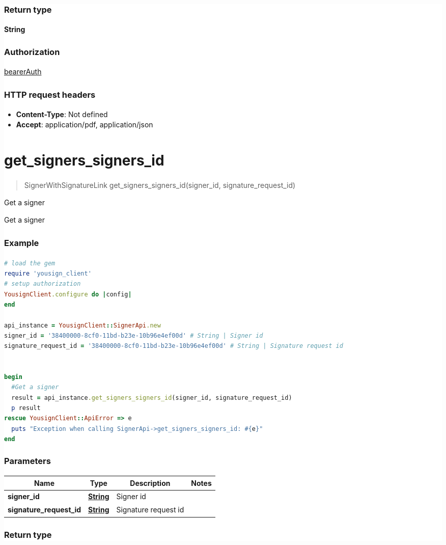 ### Return type

**String**

### Authorization

[bearerAuth](../README.md#bearerAuth)

### HTTP request headers

 - **Content-Type**: Not defined
 - **Accept**: application/pdf, application/json



# **get_signers_signers_id**
> SignerWithSignatureLink get_signers_signers_id(signer_id, signature_request_id)

Get a signer

Get a signer

### Example
```ruby
# load the gem
require 'yousign_client'
# setup authorization
YousignClient.configure do |config|
end

api_instance = YousignClient::SignerApi.new
signer_id = '38400000-8cf0-11bd-b23e-10b96e4ef00d' # String | Signer id
signature_request_id = '38400000-8cf0-11bd-b23e-10b96e4ef00d' # String | Signature request id


begin
  #Get a signer
  result = api_instance.get_signers_signers_id(signer_id, signature_request_id)
  p result
rescue YousignClient::ApiError => e
  puts "Exception when calling SignerApi->get_signers_signers_id: #{e}"
end
```

### Parameters

Name | Type | Description  | Notes
------------- | ------------- | ------------- | -------------
 **signer_id** | [**String**](.md)| Signer id | 
 **signature_request_id** | [**String**](.md)| Signature request id | 

### Return type
